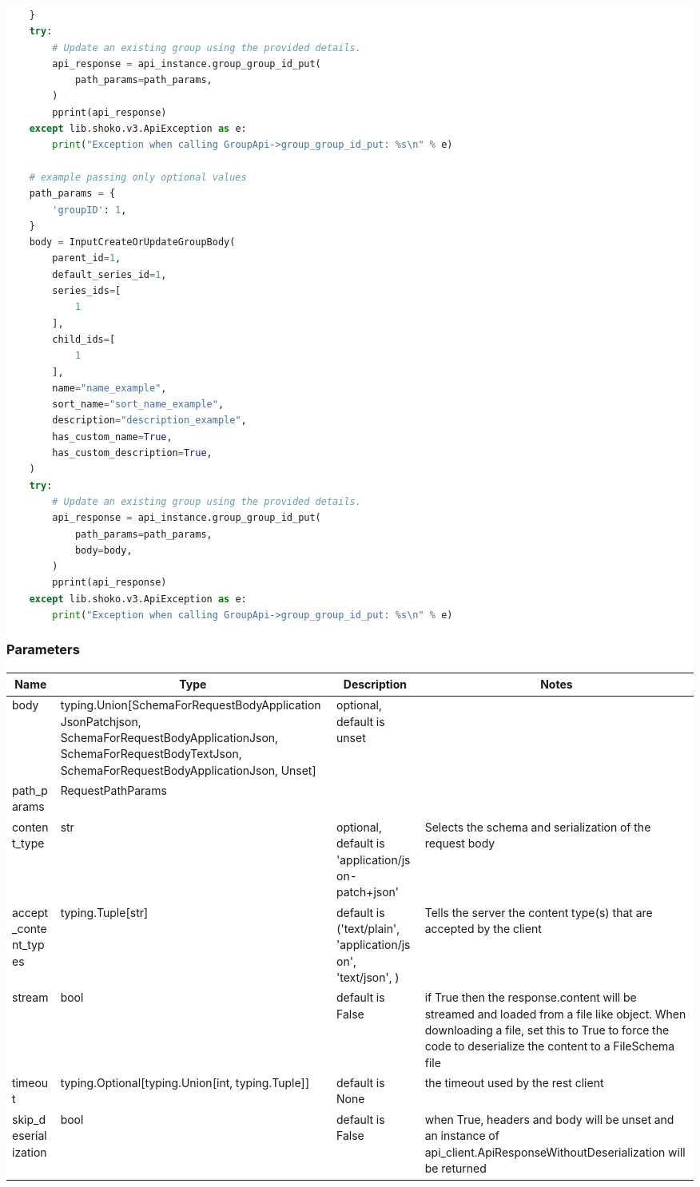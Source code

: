 ```python
    }
    try:
        # Update an existing group using the provided details.
        api_response = api_instance.group_group_id_put(
            path_params=path_params,
        )
        pprint(api_response)
    except lib.shoko.v3.ApiException as e:
        print("Exception when calling GroupApi->group_group_id_put: %s\n" % e)

    # example passing only optional values
    path_params = {
        'groupID': 1,
    }
    body = InputCreateOrUpdateGroupBody(
        parent_id=1,
        default_series_id=1,
        series_ids=[
            1
        ],
        child_ids=[
            1
        ],
        name="name_example",
        sort_name="sort_name_example",
        description="description_example",
        has_custom_name=True,
        has_custom_description=True,
    )
    try:
        # Update an existing group using the provided details.
        api_response = api_instance.group_group_id_put(
            path_params=path_params,
            body=body,
        )
        pprint(api_response)
    except lib.shoko.v3.ApiException as e:
        print("Exception when calling GroupApi->group_group_id_put: %s\n" % e)
```
### Parameters

Name | Type | Description  | Notes
------------- | ------------- | ------------- | -------------
body | typing.Union[SchemaForRequestBodyApplicationJsonPatchjson, SchemaForRequestBodyApplicationJson, SchemaForRequestBodyTextJson, SchemaForRequestBodyApplicationJson, Unset] | optional, default is unset |
path_params | RequestPathParams | |
content_type | str | optional, default is 'application/json-patch+json' | Selects the schema and serialization of the request body
accept_content_types | typing.Tuple[str] | default is ('text/plain', 'application/json', 'text/json', ) | Tells the server the content type(s) that are accepted by the client
stream | bool | default is False | if True then the response.content will be streamed and loaded from a file like object. When downloading a file, set this to True to force the code to deserialize the content to a FileSchema file
timeout | typing.Optional[typing.Union[int, typing.Tuple]] | default is None | the timeout used by the rest client
skip_deserialization | bool | default is False | when True, headers and body will be unset and an instance of api_client.ApiResponseWithoutDeserialization will be returned
